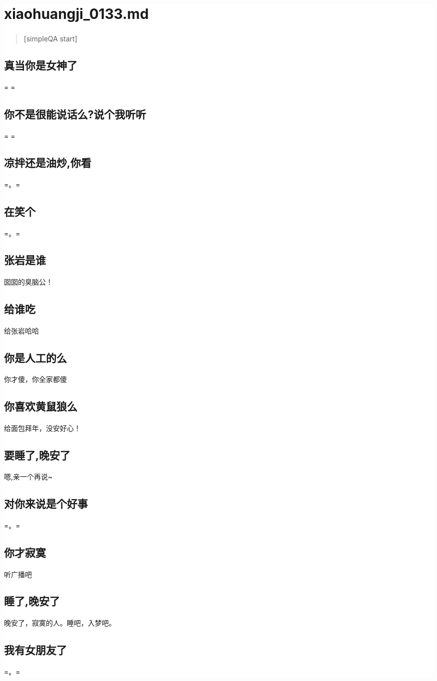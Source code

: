 # xiaohuangji_0133.md


> [simpleQA start]

## 真当你是女神了
= =

## 你不是很能说话么?说个我听听
= =

## 凉拌还是油炒,你看
=。=

## 在笑个
=。=

## 张岩是谁
囡囡的臭脑公！

## 给谁吃
给张岩哈哈

## 你是人工的么
你才傻，你全家都傻

## 你喜欢黄鼠狼么
给面包拜年，没安好心！

## 要睡了,晚安了
嗯,亲一个再说~

## 对你来说是个好事
=。=

## 你才寂寞
听广播吧

## 睡了,晚安了
晚安了，寂寞的人。睡吧，入梦吧。

## 我有女朋友了
=。=
